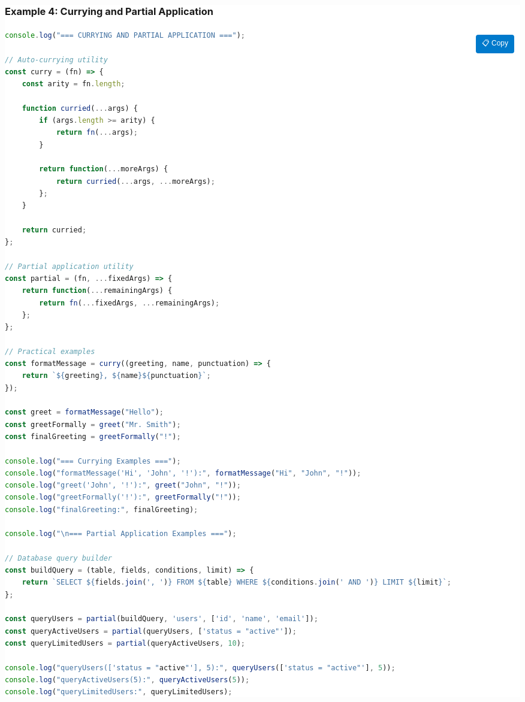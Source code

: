 ### Example 4: Currying and Partial Application
<div style="position: relative;">
<button onclick="copyCode(this)" style="position: absolute; top: 10px; right: 10px; background: #007acc; color: white; border: none; border-radius: 4px; padding: 5px 10px; cursor: pointer; font-size: 12px;">📋 Copy</button>

```javascript
console.log("=== CURRYING AND PARTIAL APPLICATION ===");

// Auto-currying utility
const curry = (fn) => {
    const arity = fn.length;
    
    function curried(...args) {
        if (args.length >= arity) {
            return fn(...args);
        }
        
        return function(...moreArgs) {
            return curried(...args, ...moreArgs);
        };
    }
    
    return curried;
};

// Partial application utility
const partial = (fn, ...fixedArgs) => {
    return function(...remainingArgs) {
        return fn(...fixedArgs, ...remainingArgs);
    };
};

// Practical examples
const formatMessage = curry((greeting, name, punctuation) => {
    return `${greeting}, ${name}${punctuation}`;
});

const greet = formatMessage("Hello");
const greetFormally = greet("Mr. Smith");
const finalGreeting = greetFormally("!");

console.log("=== Currying Examples ===");
console.log("formatMessage('Hi', 'John', '!'):", formatMessage("Hi", "John", "!"));
console.log("greet('John', '!'):", greet("John", "!"));
console.log("greetFormally('!'):", greetFormally("!"));
console.log("finalGreeting:", finalGreeting);

console.log("\n=== Partial Application Examples ===");

// Database query builder
const buildQuery = (table, fields, conditions, limit) => {
    return `SELECT ${fields.join(', ')} FROM ${table} WHERE ${conditions.join(' AND ')} LIMIT ${limit}`;
};

const queryUsers = partial(buildQuery, 'users', ['id', 'name', 'email']);
const queryActiveUsers = partial(queryUsers, ['status = "active"']);
const queryLimitedUsers = partial(queryActiveUsers, 10);

console.log("queryUsers(['status = "active"'], 5):", queryUsers(['status = "active"'], 5));
console.log("queryActiveUsers(5):", queryActiveUsers(5));
console.log("queryLimitedUsers:", queryLimitedUsers);
```